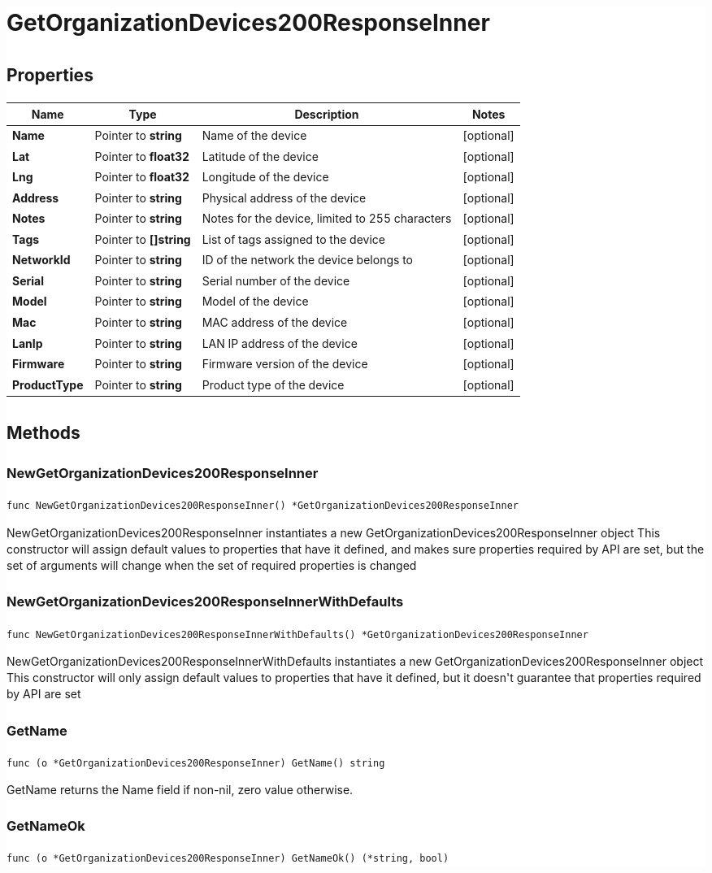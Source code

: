 # GetOrganizationDevices200ResponseInner

## Properties

Name | Type | Description | Notes
------------ | ------------- | ------------- | -------------
**Name** | Pointer to **string** | Name of the device | [optional] 
**Lat** | Pointer to **float32** | Latitude of the device | [optional] 
**Lng** | Pointer to **float32** | Longitude of the device | [optional] 
**Address** | Pointer to **string** | Physical address of the device | [optional] 
**Notes** | Pointer to **string** | Notes for the device, limited to 255 characters | [optional] 
**Tags** | Pointer to **[]string** | List of tags assigned to the device | [optional] 
**NetworkId** | Pointer to **string** | ID of the network the device belongs to | [optional] 
**Serial** | Pointer to **string** | Serial number of the device | [optional] 
**Model** | Pointer to **string** | Model of the device | [optional] 
**Mac** | Pointer to **string** | MAC address of the device | [optional] 
**LanIp** | Pointer to **string** | LAN IP address of the device | [optional] 
**Firmware** | Pointer to **string** | Firmware version of the device | [optional] 
**ProductType** | Pointer to **string** | Product type of the device | [optional] 

## Methods

### NewGetOrganizationDevices200ResponseInner

`func NewGetOrganizationDevices200ResponseInner() *GetOrganizationDevices200ResponseInner`

NewGetOrganizationDevices200ResponseInner instantiates a new GetOrganizationDevices200ResponseInner object
This constructor will assign default values to properties that have it defined,
and makes sure properties required by API are set, but the set of arguments
will change when the set of required properties is changed

### NewGetOrganizationDevices200ResponseInnerWithDefaults

`func NewGetOrganizationDevices200ResponseInnerWithDefaults() *GetOrganizationDevices200ResponseInner`

NewGetOrganizationDevices200ResponseInnerWithDefaults instantiates a new GetOrganizationDevices200ResponseInner object
This constructor will only assign default values to properties that have it defined,
but it doesn't guarantee that properties required by API are set

### GetName

`func (o *GetOrganizationDevices200ResponseInner) GetName() string`

GetName returns the Name field if non-nil, zero value otherwise.

### GetNameOk

`func (o *GetOrganizationDevices200ResponseInner) GetNameOk() (*string, bool)`
